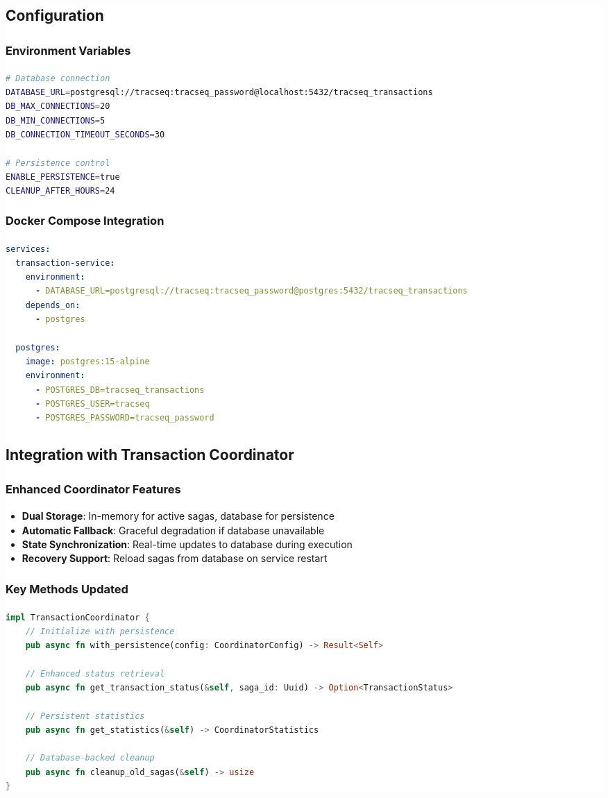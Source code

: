 ## Configuration

### Environment Variables
```bash
# Database connection
DATABASE_URL=postgresql://tracseq:tracseq_password@localhost:5432/tracseq_transactions
DB_MAX_CONNECTIONS=20
DB_MIN_CONNECTIONS=5
DB_CONNECTION_TIMEOUT_SECONDS=30

# Persistence control
ENABLE_PERSISTENCE=true
CLEANUP_AFTER_HOURS=24
```

### Docker Compose Integration
```yaml
services:
  transaction-service:
    environment:
      - DATABASE_URL=postgresql://tracseq:tracseq_password@postgres:5432/tracseq_transactions
    depends_on:
      - postgres

  postgres:
    image: postgres:15-alpine
    environment:
      - POSTGRES_DB=tracseq_transactions
      - POSTGRES_USER=tracseq
      - POSTGRES_PASSWORD=tracseq_password
```

## Integration with Transaction Coordinator

### Enhanced Coordinator Features
- **Dual Storage**: In-memory for active sagas, database for persistence
- **Automatic Fallback**: Graceful degradation if database unavailable
- **State Synchronization**: Real-time updates to database during execution
- **Recovery Support**: Reload sagas from database on service restart

### Key Methods Updated
```rust
impl TransactionCoordinator {
    // Initialize with persistence
    pub async fn with_persistence(config: CoordinatorConfig) -> Result<Self>
    
    // Enhanced status retrieval
    pub async fn get_transaction_status(&self, saga_id: Uuid) -> Option<TransactionStatus>
    
    // Persistent statistics
    pub async fn get_statistics(&self) -> CoordinatorStatistics
    
    // Database-backed cleanup
    pub async fn cleanup_old_sagas(&self) -> usize
}
```
